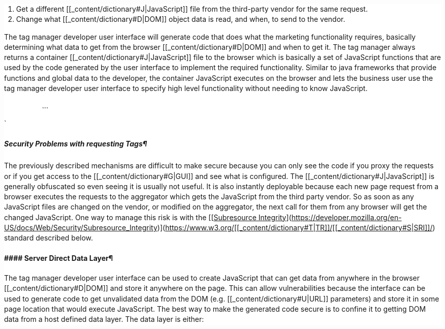 1. Get a different [[_content/dictionary#J|JavaScript]] file from the third-party vendor for the same request.
2. Change what [[_content/dictionary#D|DOM]] object data is read, and when, to send to the vendor.

The tag manager developer user interface will generate code that does what the marketing functionality requires, basically determining what data to get from the browser [[_content/dictionary#D|DOM]] and when to get it. The tag manager always returns a container [[_content/dictionary#J|JavaScript]] file to the browser which is basically a set of JavaScript functions that are used by the code generated by the user interface to implement the required functionality.
Similar to java frameworks that provide functions and global data to the developer, the container JavaScript executes on the browser and lets the business user use the tag manager developer user interface to specify high level functionality without needing to know JavaScript.

 <html>
   <head></head>
     <body>
       ...
       
       <script>(function(w, d, s, l, i){
         w[l] = w[l] || [];
         w[l].push({'tm.start':new Date().getTime(), event:'tm.js'});
         var f = d.getElementsByTagName(s)[0],
         j = d.createElement(s),
         dl = l != 'dataLayer' ? '&l=' + l : '';
         j.async=true;
         j.src='https://tagmanager.com/tm.js?id=' + i + dl;
         f.parentNode.insertBefore(j, f);
       })(window, document, 'script', 'dataLayer', '[[_content/dictionary#T|TM]]-[[_content/dictionary#F|FOOBARID]]');</script>
       
   </body>
</html>`

##### Security Problems with requesting Tags¶
The previously described mechanisms are difficult to make secure because you can only see the code if you proxy the requests or if you get access to the [[_content/dictionary#G|GUI]] and see what is configured. The [[_content/dictionary#J|JavaScript]] is generally obfuscated so even seeing it is usually not useful. It is also instantly deployable because each new page request from a browser executes the requests to the aggregator which gets the JavaScript from the third party vendor. So as soon as any JavaScript files are changed on the vendor, or modified on the aggregator, the next call for them from any browser will get the changed JavaScript. One way to manage this risk is with the [[[Subresource Integrity](https://developer.mozilla.org/en-[[_content/dictionary#U|US]]/docs/Web/Security/Subresource_Integrity)](https://developer.mozilla.org/en-US/docs/Web/Security/Subresource_Integrity)](https://www.w3.org/[[_content/dictionary#T|TR]]/[[_content/dictionary#S|SRI]]/) standard described below.
#### #### Server Direct Data Layer¶
The tag manager developer user interface can be used to create JavaScript that can get data from anywhere in the browser [[_content/dictionary#D|DOM]] and store it anywhere on the page. This can allow vulnerabilities because the interface can be used to generate code to get unvalidated data from the DOM (e.g. [[_content/dictionary#U|URL]] parameters) and store it in some page location that would execute JavaScript.
The best way to make the generated code secure is to confine it to getting DOM data from a host defined data layer.
The data layer is either:
